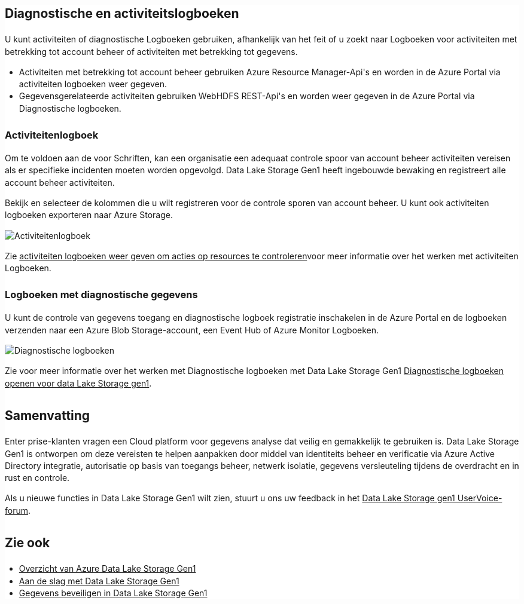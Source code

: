 ## <a name="activity-and-diagnostic-logs"></a>Diagnostische en activiteitslogboeken

U kunt activiteiten of diagnostische Logboeken gebruiken, afhankelijk van het feit of u zoekt naar Logboeken voor activiteiten met betrekking tot account beheer of activiteiten met betrekking tot gegevens.

* Activiteiten met betrekking tot account beheer gebruiken Azure Resource Manager-Api's en worden in de Azure Portal via activiteiten logboeken weer gegeven.
* Gegevensgerelateerde activiteiten gebruiken WebHDFS REST-Api's en worden weer gegeven in de Azure Portal via Diagnostische logboeken.

### <a name="activity-log"></a>Activiteitenlogboek

Om te voldoen aan de voor Schriften, kan een organisatie een adequaat controle spoor van account beheer activiteiten vereisen als er specifieke incidenten moeten worden opgevolgd. Data Lake Storage Gen1 heeft ingebouwde bewaking en registreert alle account beheer activiteiten.

Bekijk en selecteer de kolommen die u wilt registreren voor de controle sporen van account beheer. U kunt ook activiteiten logboeken exporteren naar Azure Storage.

![Activiteitenlogboek](./media/data-lake-store-security-overview/activity-logs.png "Activiteitenlogboek")

Zie [activiteiten logboeken weer geven om acties op resources te controleren](../azure-resource-manager/management/view-activity-logs.md)voor meer informatie over het werken met activiteiten Logboeken.

### <a name="diagnostics-logs"></a>Logboeken met diagnostische gegevens

U kunt de controle van gegevens toegang en diagnostische logboek registratie inschakelen in de Azure Portal en de logboeken verzenden naar een Azure Blob Storage-account, een Event Hub of Azure Monitor Logboeken.

![Diagnostische logboeken](./media/data-lake-store-security-overview/diagnostic-logs.png "Logboeken met diagnostische gegevens")

Zie voor meer informatie over het werken met Diagnostische logboeken met Data Lake Storage Gen1 [Diagnostische logboeken openen voor data Lake Storage gen1](data-lake-store-diagnostic-logs.md).

## <a name="summary"></a>Samenvatting

Enter prise-klanten vragen een Cloud platform voor gegevens analyse dat veilig en gemakkelijk te gebruiken is. Data Lake Storage Gen1 is ontworpen om deze vereisten te helpen aanpakken door middel van identiteits beheer en verificatie via Azure Active Directory integratie, autorisatie op basis van toegangs beheer, netwerk isolatie, gegevens versleuteling tijdens de overdracht en in rust en controle.

Als u nieuwe functies in Data Lake Storage Gen1 wilt zien, stuurt u ons uw feedback in het [Data Lake Storage gen1 UserVoice-forum](https://feedback.azure.com/forums/327234-data-lake).

## <a name="see-also"></a>Zie ook

* [Overzicht van Azure Data Lake Storage Gen1](data-lake-store-overview.md)
* [Aan de slag met Data Lake Storage Gen1](data-lake-store-get-started-portal.md)
* [Gegevens beveiligen in Data Lake Storage Gen1](data-lake-store-secure-data.md)